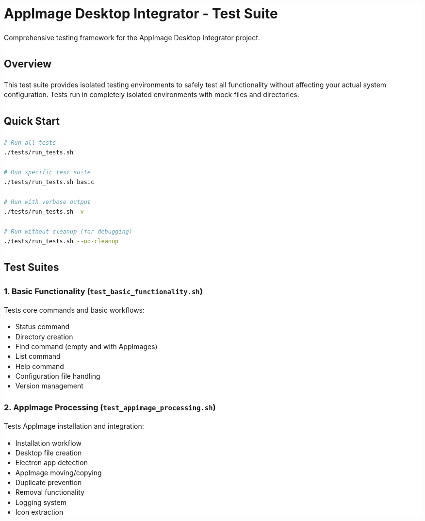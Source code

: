 # AppImage Desktop Integrator - Test Suite

Comprehensive testing framework for the AppImage Desktop Integrator project.

## Overview

This test suite provides isolated testing environments to safely test all functionality without affecting your actual system configuration. Tests run in completely isolated environments with mock files and directories.

## Quick Start

```bash
# Run all tests
./tests/run_tests.sh

# Run specific test suite
./tests/run_tests.sh basic

# Run with verbose output
./tests/run_tests.sh -v

# Run without cleanup (for debugging)
./tests/run_tests.sh --no-cleanup
```

## Test Suites

### 1. Basic Functionality (`test_basic_functionality.sh`)
Tests core commands and basic workflows:
- Status command
- Directory creation
- Find command (empty and with AppImages)
- List command
- Help command
- Configuration file handling
- Version management

### 2. AppImage Processing (`test_appimage_processing.sh`)
Tests AppImage installation and integration:
- Installation workflow
- Desktop file creation
- Electron app detection
- AppImage moving/copying
- Duplicate prevention
- Removal functionality
- Logging system
- Icon extraction
